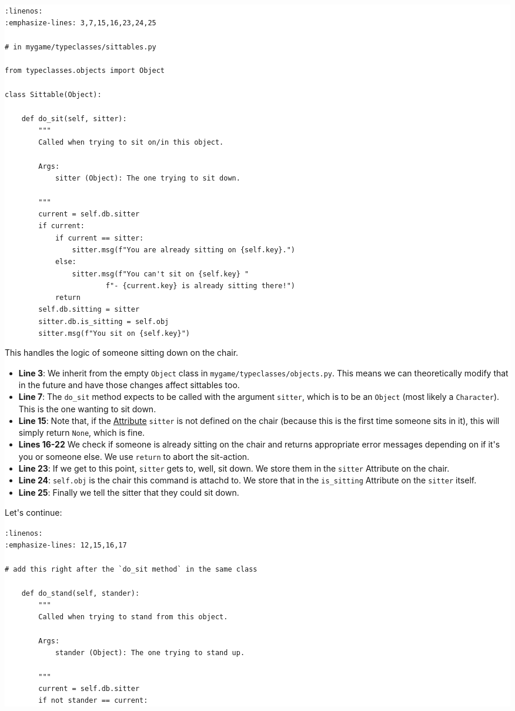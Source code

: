 ```{code-block} python
:linenos:
:emphasize-lines: 3,7,15,16,23,24,25

# in mygame/typeclasses/sittables.py

from typeclasses.objects import Object

class Sittable(Object):

    def do_sit(self, sitter):
        """
        Called when trying to sit on/in this object.

        Args:
            sitter (Object): The one trying to sit down.

        """
        current = self.db.sitter
        if current:
            if current == sitter:
                sitter.msg(f"You are already sitting on {self.key}.")
            else:
                sitter.msg(f"You can't sit on {self.key} "
                        f"- {current.key} is already sitting there!")
            return
        self.db.sitting = sitter
        sitter.db.is_sitting = self.obj
        sitter.msg(f"You sit on {self.key}")
```

This handles the logic of someone sitting down on the chair.  

- **Line 3**: We inherit from the empty `Object` class in `mygame/typeclasses/objects.py`. This means we can theoretically modify that in the future and have those changes affect sittables too.
- **Line 7**: The `do_sit` method expects to be called with the argument `sitter`, which is to be an `Object` (most likely a `Character`). This is the one wanting to sit down.
-  **Line 15**: Note that, if the [Attribute](../../../Components/Attributes.md) `sitter` is not defined on the chair (because this is the first time someone sits in it), this will simply return `None`, which is fine. 
- **Lines 16-22** We check if someone is already sitting on the chair and returns appropriate error messages depending on if it's you or someone else. We use `return` to abort the sit-action.
- **Line 23**: If we get to this point, `sitter` gets to, well, sit down. We store them in the `sitter` Attribute on the chair.
- **Line 24**: `self.obj` is the chair this command is attachd to. We store that in the  `is_sitting` Attribute on the `sitter` itself.
- **Line 25**: Finally we tell the sitter that they could sit down.

Let's continue: 

```{code-block} python 
:linenos: 
:emphasize-lines: 12,15,16,17

# add this right after the `do_sit method` in the same class 

    def do_stand(self, stander):
        """
        Called when trying to stand from this object.

        Args:
            stander (Object): The one trying to stand up.

        """
        current = self.db.sitter
        if not stander == current:
```